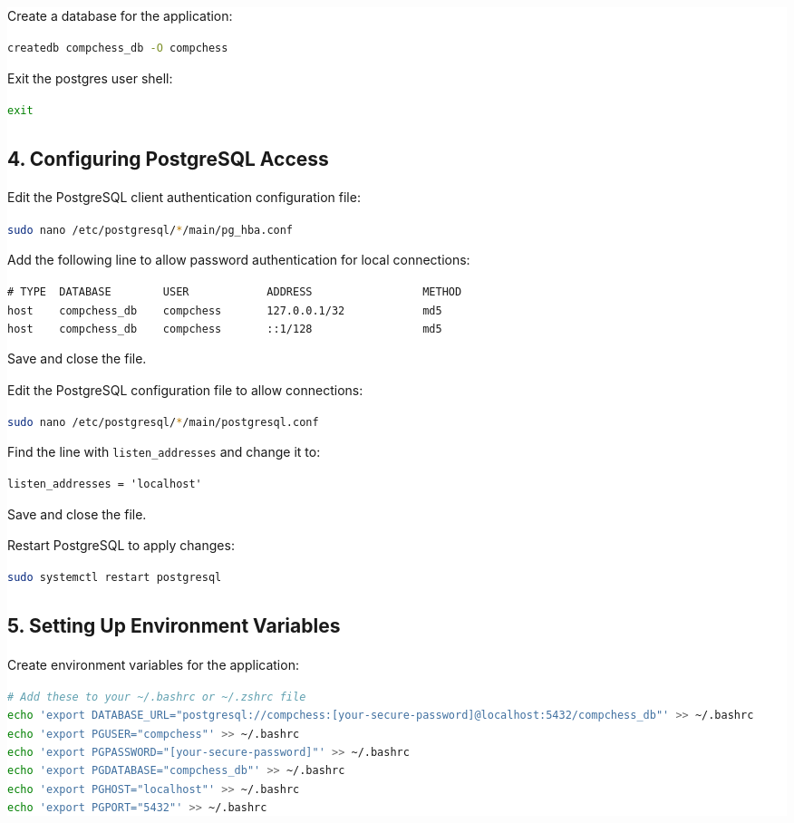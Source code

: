 Create a database for the application:

```bash
createdb compchess_db -O compchess
```

Exit the postgres user shell:

```bash
exit
```

## 4. Configuring PostgreSQL Access

Edit the PostgreSQL client authentication configuration file:

```bash
sudo nano /etc/postgresql/*/main/pg_hba.conf
```

Add the following line to allow password authentication for local connections:

```
# TYPE  DATABASE        USER            ADDRESS                 METHOD
host    compchess_db    compchess       127.0.0.1/32            md5
host    compchess_db    compchess       ::1/128                 md5
```

Save and close the file.

Edit the PostgreSQL configuration file to allow connections:

```bash
sudo nano /etc/postgresql/*/main/postgresql.conf
```

Find the line with `listen_addresses` and change it to:

```
listen_addresses = 'localhost'
```

Save and close the file.

Restart PostgreSQL to apply changes:

```bash
sudo systemctl restart postgresql
```

## 5. Setting Up Environment Variables

Create environment variables for the application:

```bash
# Add these to your ~/.bashrc or ~/.zshrc file
echo 'export DATABASE_URL="postgresql://compchess:[your-secure-password]@localhost:5432/compchess_db"' >> ~/.bashrc
echo 'export PGUSER="compchess"' >> ~/.bashrc
echo 'export PGPASSWORD="[your-secure-password]"' >> ~/.bashrc
echo 'export PGDATABASE="compchess_db"' >> ~/.bashrc
echo 'export PGHOST="localhost"' >> ~/.bashrc
echo 'export PGPORT="5432"' >> ~/.bashrc
```
